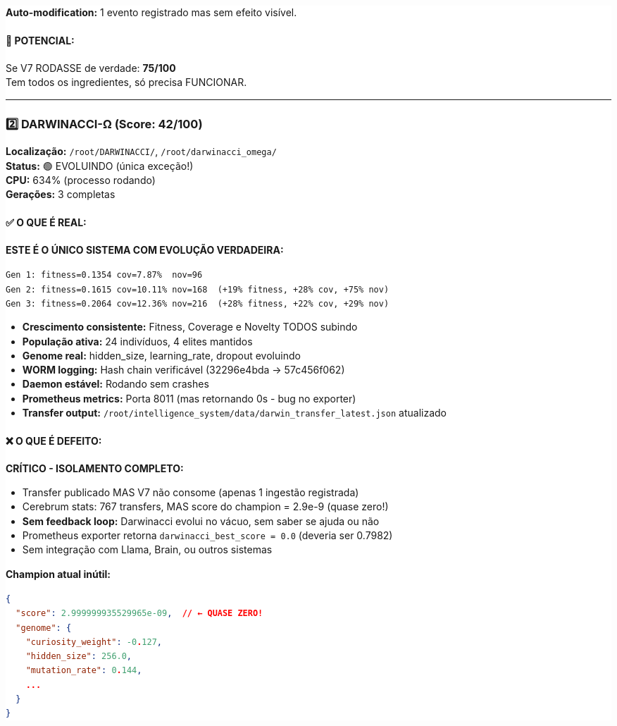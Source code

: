 **Auto-modification:** 1 evento registrado mas sem efeito visível.

#### 🎯 POTENCIAL:

Se V7 RODASSE de verdade: **75/100**  
Tem todos os ingredientes, só precisa FUNCIONAR.

---

### 2️⃣ DARWINACCI-Ω (Score: 42/100)

**Localização:** `/root/DARWINACCI/`, `/root/darwinacci_omega/`  
**Status:** 🟢 EVOLUINDO (única exceção!)  
**CPU:** 634% (processo rodando)  
**Gerações:** 3 completas

#### ✅ O QUE É REAL:

**ESTE É O ÚNICO SISTEMA COM EVOLUÇÃO VERDADEIRA:**

```
Gen 1: fitness=0.1354 cov=7.87%  nov=96
Gen 2: fitness=0.1615 cov=10.11% nov=168  (+19% fitness, +28% cov, +75% nov)
Gen 3: fitness=0.2064 cov=12.36% nov=216  (+28% fitness, +22% cov, +29% nov)
```

- **Crescimento consistente:** Fitness, Coverage e Novelty TODOS subindo
- **População ativa:** 24 indivíduos, 4 elites mantidos
- **Genome real:** hidden_size, learning_rate, dropout evoluindo
- **WORM logging:** Hash chain verificável (32296e4bda → 57c456f062)
- **Daemon estável:** Rodando sem crashes
- **Prometheus metrics:** Porta 8011 (mas retornando 0s - bug no exporter)
- **Transfer output:** `/root/intelligence_system/data/darwin_transfer_latest.json` atualizado

#### ❌ O QUE É DEFEITO:

**CRÍTICO - ISOLAMENTO COMPLETO:**
- Transfer publicado MAS V7 não consome (apenas 1 ingestão registrada)
- Cerebrum stats: 767 transfers, MAS score do champion = 2.9e-9 (quase zero!)
- **Sem feedback loop:** Darwinacci evolui no vácuo, sem saber se ajuda ou não
- Prometheus exporter retorna `darwinacci_best_score = 0.0` (deveria ser 0.7982)
- Sem integração com Llama, Brain, ou outros sistemas

**Champion atual inútil:**
```json
{
  "score": 2.999999935529965e-09,  // ← QUASE ZERO!
  "genome": {
    "curiosity_weight": -0.127,
    "hidden_size": 256.0,
    "mutation_rate": 0.144,
    ...
  }
}
```
